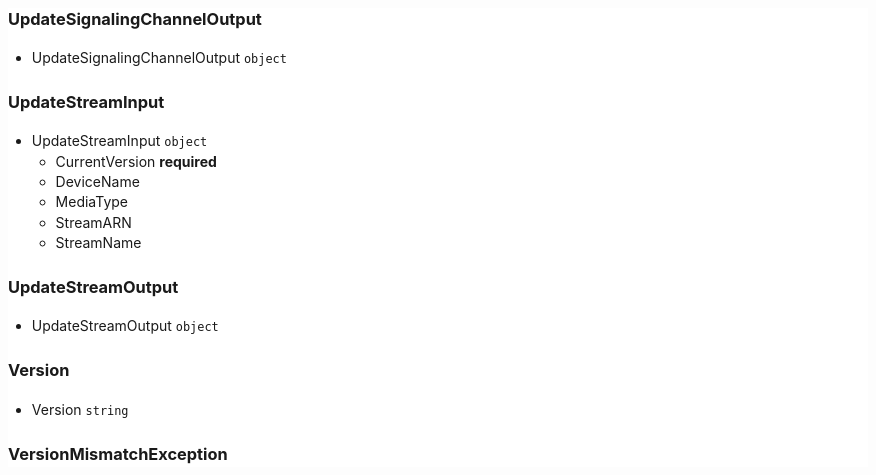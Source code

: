 ### UpdateSignalingChannelOutput
* UpdateSignalingChannelOutput `object`

### UpdateStreamInput
* UpdateStreamInput `object`
  * CurrentVersion **required**
  * DeviceName
  * MediaType
  * StreamARN
  * StreamName

### UpdateStreamOutput
* UpdateStreamOutput `object`

### Version
* Version `string`

### VersionMismatchException



